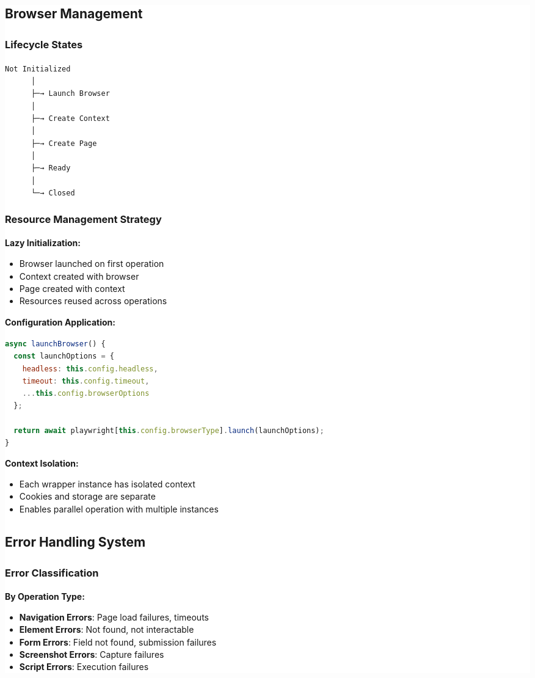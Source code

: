 ## Browser Management

### Lifecycle States

```
Not Initialized
      │
      ├─→ Launch Browser
      │
      ├─→ Create Context
      │
      ├─→ Create Page
      │
      ├─→ Ready
      │
      └─→ Closed
```

### Resource Management Strategy

**Lazy Initialization:**
- Browser launched on first operation
- Context created with browser
- Page created with context
- Resources reused across operations

**Configuration Application:**
```javascript
async launchBrowser() {
  const launchOptions = {
    headless: this.config.headless,
    timeout: this.config.timeout,
    ...this.config.browserOptions
  };
  
  return await playwright[this.config.browserType].launch(launchOptions);
}
```

**Context Isolation:**
- Each wrapper instance has isolated context
- Cookies and storage are separate
- Enables parallel operation with multiple instances

## Error Handling System

### Error Classification

**By Operation Type:**
- **Navigation Errors**: Page load failures, timeouts
- **Element Errors**: Not found, not interactable
- **Form Errors**: Field not found, submission failures
- **Screenshot Errors**: Capture failures
- **Script Errors**: Execution failures
